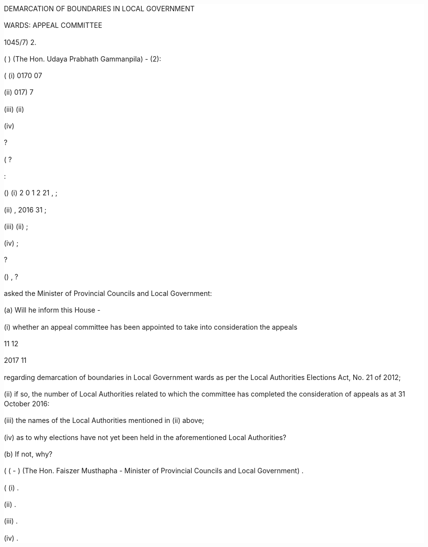 DEMARCATION OF BOUNDARIES IN LOCAL GOVERNMENT

WARDS: APPEAL COMMITTEE

1045/7) 2.

( ) (The Hon. Udaya Prabhath Gammanpila) - (2):

( (i) 0170 07

(ii) 017) 7

(iii) (ii)

(iv)

?

( ?

:

() (i) 2 0 1 2 21 , ;

(ii) , 2016 31 ;

(iii) (ii) ;

(iv) ;

?

() , ?

asked the Minister of Provincial Councils and Local Government:

(a) Will he inform this House -

(i) whether an appeal committee has been appointed to take into consideration the appeals

11 12

2017 11

regarding demarcation of boundaries in Local Government wards as per the Local Authorities Elections Act, No. 21 of 2012;

(ii) if so, the number of Local Authorities related to which the committee has completed the consideration of appeals as at 31 October 2016:

(iii) the names of the Local Authorities mentioned in (ii) above;

(iv) as to why elections have not yet been held in the aforementioned Local Authorities?

(b) If not, why?

( ( - ) (The Hon. Faiszer Musthapha - Minister of Provincial Councils and Local Government) .

( (i) .

(ii) .

(iii) .

(iv) .

